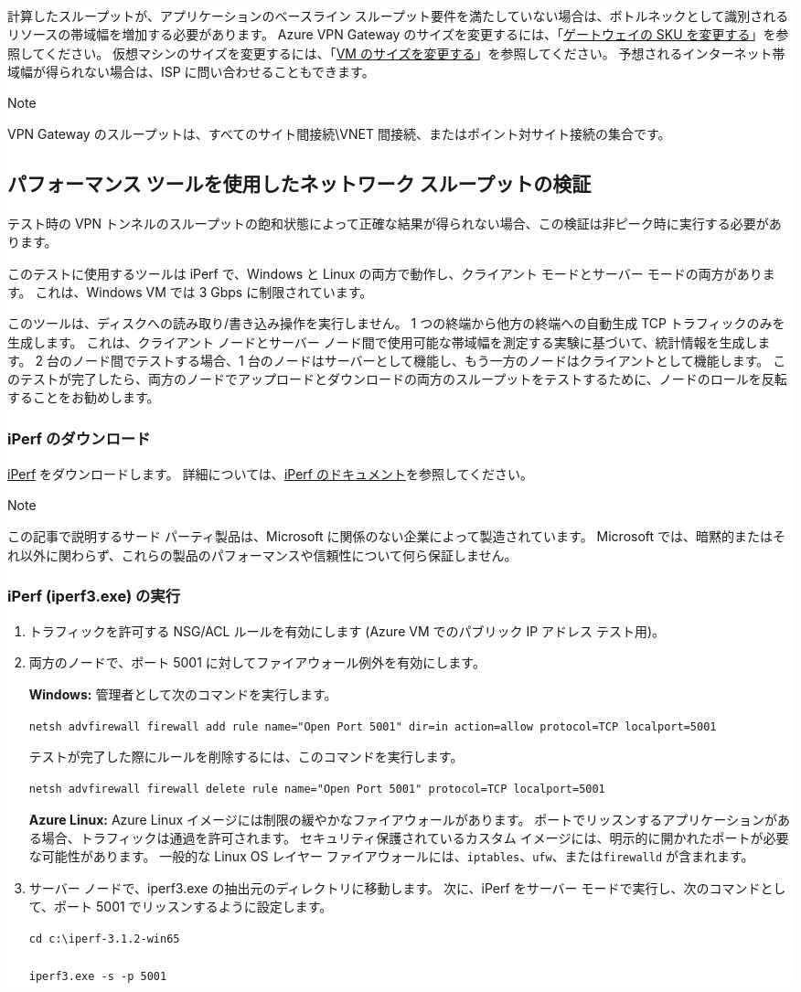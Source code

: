 計算したスループットが、アプリケーションのベースライン スループット要件を満たしていない場合は、ボトルネックとして識別されるリソースの帯域幅を増加する必要があります。 Azure VPN Gateway のサイズを変更するには、「[ゲートウェイの SKU を変更する](vpn-gateway-about-vpn-gateway-settings.md#gwsku)」を参照してください。 仮想マシンのサイズを変更するには、「[VM のサイズを変更する](../virtual-machines/resize-vm.md)」を参照してください。 予想されるインターネット帯域幅が得られない場合は、ISP に問い合わせることもできます。

> [!NOTE]
> VPN Gateway のスループットは、すべてのサイト間接続\VNET 間接続、またはポイント対サイト接続の集合です。

## <a name="validate-network-throughput-by-using-performance-tools"></a>パフォーマンス ツールを使用したネットワーク スループットの検証

テスト時の VPN トンネルのスループットの飽和状態によって正確な結果が得られない場合、この検証は非ピーク時に実行する必要があります。

このテストに使用するツールは iPerf で、Windows と Linux の両方で動作し、クライアント モードとサーバー モードの両方があります。 これは、Windows VM では 3 Gbps に制限されています。

このツールは、ディスクへの読み取り/書き込み操作を実行しません。 1 つの終端から他方の終端への自動生成 TCP トラフィックのみを生成します。 これは、クライアント ノードとサーバー ノード間で使用可能な帯域幅を測定する実験に基づいて、統計情報を生成します。 2 台のノード間でテストする場合、1 台のノードはサーバーとして機能し、もう一方のノードはクライアントとして機能します。 このテストが完了したら、両方のノードでアップロードとダウンロードの両方のスループットをテストするために、ノードのロールを反転することをお勧めします。

### <a name="download-iperf"></a>iPerf のダウンロード

[iPerf](https://iperf.fr/download/iperf_3.1/iperf-3.1.2-win64.zip) をダウンロードします。 詳細については、[iPerf のドキュメント](https://iperf.fr/iperf-doc.php)を参照してください。

 > [!NOTE]
 > この記事で説明するサード パーティ製品は、Microsoft に関係のない企業によって製造されています。 Microsoft では、暗黙的またはそれ以外に関わらず、これらの製品のパフォーマンスや信頼性について何ら保証しません。

### <a name="run-iperf-iperf3exe"></a>iPerf (iperf3.exe) の実行

1. トラフィックを許可する NSG/ACL ルールを有効にします (Azure VM でのパブリック IP アドレス テスト用)。

1. 両方のノードで、ポート 5001 に対してファイアウォール例外を有効にします。

   **Windows:** 管理者として次のコマンドを実行します。

   ```CMD
   netsh advfirewall firewall add rule name="Open Port 5001" dir=in action=allow protocol=TCP localport=5001
   ```

   テストが完了した際にルールを削除するには、このコマンドを実行します。

   ```CMD
   netsh advfirewall firewall delete rule name="Open Port 5001" protocol=TCP localport=5001
   ```

   **Azure Linux:** Azure Linux イメージには制限の緩やかなファイアウォールがあります。 ポートでリッスンするアプリケーションがある場合、トラフィックは通過を許可されます。 セキュリティ保護されているカスタム イメージには、明示的に開かれたポートが必要な可能性があります。 一般的な Linux OS レイヤー ファイアウォールには、`iptables`、`ufw`、または`firewalld` が含まれます。

1. サーバー ノードで、iperf3.exe の抽出元のディレクトリに移動します。 次に、iPerf をサーバー モードで実行し、次のコマンドとして、ポート 5001 でリッスンするように設定します。

   ```CMD
   cd c:\iperf-3.1.2-win65

   iperf3.exe -s -p 5001
   ```
